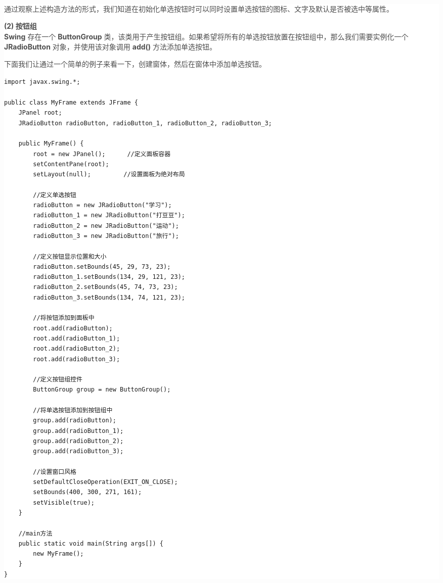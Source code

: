 <font style="color:rgb(77, 77, 77);">通过观察上述构造方法的形式，我们知道在初始化单选按钮时可以同时设置单选按钮的图标、文字及默认是否被选中等属性。</font>

**<font style="color:rgb(77, 77, 77);">(2) 按钮组</font>**<font style="color:rgb(77, 77, 77);">  
</font>**<font style="color:rgb(77, 77, 77);">Swing</font>**<font style="color:rgb(77, 77, 77);"> </font><font style="color:rgb(77, 77, 77);">存在一个</font><font style="color:rgb(77, 77, 77);"> </font>**<font style="color:rgb(77, 77, 77);">ButtonGroup</font>**<font style="color:rgb(77, 77, 77);"> </font><font style="color:rgb(77, 77, 77);">类，该类用于产生按钮组。如果希望将所有的单选按钮放置在按钮组中，那么我们需要实例化一个</font><font style="color:rgb(77, 77, 77);"> </font>**<font style="color:rgb(77, 77, 77);">JRadioButton</font>**<font style="color:rgb(77, 77, 77);"> </font><font style="color:rgb(77, 77, 77);">对象，并使用该对象调用</font><font style="color:rgb(77, 77, 77);"> </font>**<font style="color:rgb(77, 77, 77);">add()</font>**<font style="color:rgb(77, 77, 77);"> </font><font style="color:rgb(77, 77, 77);">方法添加单选按钮。</font>

<font style="color:rgb(77, 77, 77);">下面我们让通过一个简单的例子来看一下，创建窗体，然后在窗体中添加单选按钮。</font>

```plain
import javax.swing.*;

public class MyFrame extends JFrame {       
    JPanel root;
    JRadioButton radioButton, radioButton_1, radioButton_2, radioButton_3;

    public MyFrame() {
        root = new JPanel();      //定义面板容器
        setContentPane(root);
        setLayout(null);         //设置面板为绝对布局

        //定义单选按钮
        radioButton = new JRadioButton("学习");
        radioButton_1 = new JRadioButton("打豆豆");
        radioButton_2 = new JRadioButton("运动");
        radioButton_3 = new JRadioButton("旅行");

        //定义按钮显示位置和大小
        radioButton.setBounds(45, 29, 73, 23);
        radioButton_1.setBounds(134, 29, 121, 23);
        radioButton_2.setBounds(45, 74, 73, 23);
        radioButton_3.setBounds(134, 74, 121, 23);

        //将按钮添加到面板中
        root.add(radioButton);
        root.add(radioButton_1);
        root.add(radioButton_2);
        root.add(radioButton_3);

        //定义按钮组控件
        ButtonGroup group = new ButtonGroup();

        //将单选按钮添加到按钮组中
        group.add(radioButton);
        group.add(radioButton_1);
        group.add(radioButton_2);
        group.add(radioButton_3);

        //设置窗口风格
        setDefaultCloseOperation(EXIT_ON_CLOSE);
        setBounds(400, 300, 271, 161);
        setVisible(true);
    }

    //main方法
    public static void main(String args[]) {
        new MyFrame();
    }
}
```
